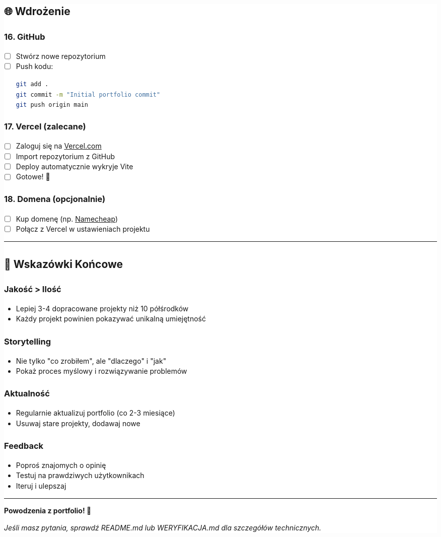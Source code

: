 
## 🌐 Wdrożenie

### 16. GitHub
- [ ] Stwórz nowe repozytorium
- [ ] Push kodu: 
  ```bash
  git add .
  git commit -m "Initial portfolio commit"
  git push origin main
  ```

### 17. Vercel (zalecane)
- [ ] Zaloguj się na [Vercel.com](https://vercel.com)
- [ ] Import repozytorium z GitHub
- [ ] Deploy automatycznie wykryje Vite
- [ ] Gotowe! 🎉

### 18. Domena (opcjonalnie)
- [ ] Kup domenę (np. [Namecheap](https://www.namecheap.com/))
- [ ] Połącz z Vercel w ustawieniach projektu

---

## 🎯 Wskazówki Końcowe

### Jakość > Ilość
- Lepiej 3-4 dopracowane projekty niż 10 półśrodków
- Każdy projekt powinien pokazywać unikalną umiejętność

### Storytelling
- Nie tylko "co zrobiłem", ale "dlaczego" i "jak"
- Pokaż proces myślowy i rozwiązywanie problemów

### Aktualność
- Regularnie aktualizuj portfolio (co 2-3 miesiące)
- Usuwaj stare projekty, dodawaj nowe

### Feedback
- Poproś znajomych o opinię
- Testuj na prawdziwych użytkownikach
- Iteruj i ulepszaj

---

**Powodzenia z portfolio! 🚀**

_Jeśli masz pytania, sprawdź README.md lub WERYFIKACJA.md dla szczegółów technicznych._
